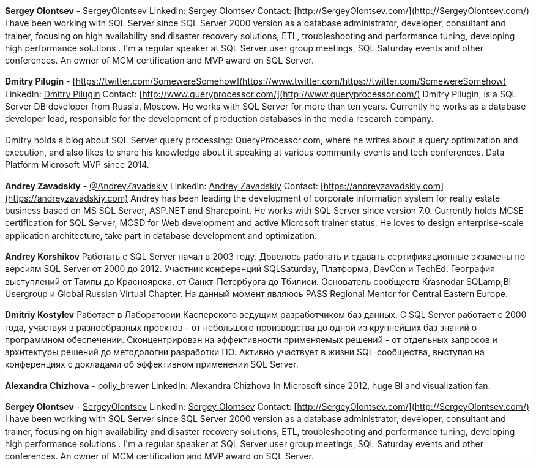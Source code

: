 **Sergey Olontsev**  - [SergeyOlontsev](https://www.twitter.com/SergeyOlontsev)
LinkedIn: [Sergey Olontsev](http://linkedin.com/in/sergeyolontsev)
Contact: [http://SergeyOlontsev.com/](http://SergeyOlontsev.com/)
I have been working with SQL Server since SQL Server 2000 version as a database administrator, developer, consultant and trainer, focusing on high availability and disaster recovery solutions, ETL, troubleshooting and performance tuning, developing high performance solutions . I'm a regular speaker at SQL Server user group meetings, SQL Saturday events and other conferences. An owner of MCM certification and MVP award on SQL Server.
 
**Dmitry Pilugin**  - [https://twitter.com/SomewereSomehow](https://www.twitter.com/https://twitter.com/SomewereSomehow)
LinkedIn: [Dmitry Pilugin](http://www.linkedin.com/pub/pilugin-dmitry-somewheresomehow/2b/210/277)
Contact: [http://www.queryprocessor.com/](http://www.queryprocessor.com/)
Dmitry Pilugin, is a SQL Server DB developer from Russia, Moscow. He works with SQL Server for more than ten years. Currently he works as a database developer lead, responsible for the development of production databases in the media research company. 

Dmitry holds a blog about SQL Server query processing: QueryProcessor.com, where he writes about a query optimization and execution, and also likes to share his knowledge about it speaking at various community events and tech conferences. Data Platform Microsoft MVP since 2014.
 
**Andrey Zavadskiy**  - [@AndreyZavadskiy](https://www.twitter.com/@AndreyZavadskiy)
LinkedIn: [Andrey Zavadskiy](https://www.linkedin.com/in/zavadskiy)
Contact: [https://andreyzavadskiy.com](https://andreyzavadskiy.com)
Andrey has been leading the development of corporate information system for realty estate business based on MS SQL Server, ASP.NET and Sharepoint. He works with SQL Server since version 7.0. Currently holds MCSE certification for SQL Server, MCSD for Web development and active Microsoft trainer status. 
He loves to design enterprise-scale application architecture, take part in database development and optimization.
 
**Andrey Korshikov** 
Работать с SQL Server начал в 2003 году. Довелось работать и сдавать сертификационные экзамены по версиям SQL Server от 2000 до 2012. Участник конференций SQLSaturday, Платформа, DevCon и TechEd. География выступлений от Тампы до Красноярска, от Санкт-Петербурга до Тбилиси. Основатель сообществ Krasnodar SQLamp;BI Usergroup и Global Russian Virtual Chapter. На данный момент являюсь PASS Regional Mentor for Central Eastern Europe. 
 
**Dmitriy Kostylev** 
Работает в Лаборатории Касперского ведущим разработчиком баз данных. С SQL Server работает с 2000 года, участвуя в разнообразных проектов - от небольшого производства до одной из крупнейших баз знаний о программном обеспечении. Сконцентрирован на эффективности применяемых решений - от отдельных запросов и архитектуры решений до методологии разработки ПО. Активно участвует в жизни SQL-сообщества, выступая на конференциях с докладами об эффективном применении SQL Server.
 
**Alexandra Chizhova**  - [polly_brewer](https://www.twitter.com/polly_brewer)
LinkedIn: [Alexandra Chizhova](https://ru.linkedin.com/in/alexandrachizhova)
In Microsoft since 2012, huge BI and visualization fan.
 
**Sergey Olontsev**  - [SergeyOlontsev](https://www.twitter.com/SergeyOlontsev)
LinkedIn: [Sergey Olontsev](http://linkedin.com/in/sergeyolontsev)
Contact: [http://SergeyOlontsev.com/](http://SergeyOlontsev.com/)
I have been working with SQL Server since SQL Server 2000 version as a database administrator, developer, consultant and trainer, focusing on high availability and disaster recovery solutions, ETL, troubleshooting and performance tuning, developing high performance solutions . I'm a regular speaker at SQL Server user group meetings, SQL Saturday events and other conferences. An owner of MCM certification and MVP award on SQL Server.
 